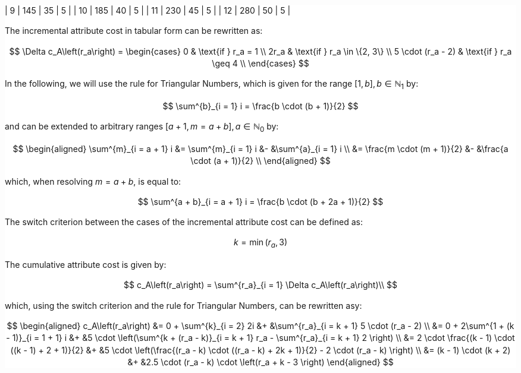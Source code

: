 | 9     | 145        | 35                | 5                   |
| 10    | 185        | 40                | 5                   |
| 11    | 230        | 45                | 5                   |
| 12    | 280        | 50                | 5                   |

The incremental attribute cost in tabular form can be rewritten as:

$$
    \Delta c_A\left(r_a\right) =
        \begin{cases}
            0                   & \text{if } r_a = 1 \\
            2r_a                & \text{if } r_a \in \{2, 3\} \\
            5 \cdot (r_a - 2)   & \text{if } r_a \geq 4 \\
        \end{cases}
$$

In the following, we will use the rule for Triangular Numbers, which is given for the range $\left[1, b\right], b \in \mathbb{N}_1$ by:

$$
    \sum^{b}_{i = 1} i = \frac{b \cdot (b + 1)}{2}
$$

and can be extended to arbitrary ranges $\left[a + 1, m = a + b\right], a \in \mathbb{N}_0$ by:

$$
    \begin{aligned}
        \sum^{m}_{i = a + 1} i  &= \sum^{m}_{i = 1} i           &-  &\sum^{a}_{i = 1} i \\
                                &= \frac{m \cdot (m + 1)}{2}    &-  &\frac{a \cdot (a + 1)}{2} \\
    \end{aligned}
$$

which, when resolving $m = a + b$, is equal to:

$$
        \sum^{a + b}_{i = a + 1} i = \frac{b \cdot (b + 2a + 1)}{2}
$$

The switch criterion between the cases of the incremental attribute cost can be defined as:

$$
    k = \min({r_a, 3})
$$

The cumulative attribute cost is given by:

$$
    c_A\left(r_a\right) = \sum^{r_a}_{i = 1} \Delta c_A\left(r_a\right)\\
$$

which, using the switch criterion and the rule for Triangular Numbers, can be rewritten asy:

$$
    \begin{aligned}
        c_A\left(r_a\right) &= 0 + \sum^{k}_{i = 2} 2i                &+ &\sum^{r_a}_{i = k + 1} 5 \cdot (r_a - 2) \\
                            &= 0 + 2\sum^{1 + (k - 1)}_{i = 1 + 1} i  &+ &5 \cdot \left(\sum^{k + (r_a - k)}_{i = k + 1} r_a - \sum^{r_a}_{i = k + 1} 2 \right) \\
                            &= 2 \cdot \frac{(k - 1) \cdot ((k - 1) + 2 + 1)}{2} &+ &5 \cdot \left(\frac{(r_a - k) \cdot ((r_a - k) + 2k + 1)}{2} - 2 \cdot (r_a - k) \right) \\
                            &= (k - 1) \cdot (k + 2) &+ &2.5 \cdot (r_a - k) \cdot \left(r_a + k - 3 \right)
    \end{aligned}
$$
